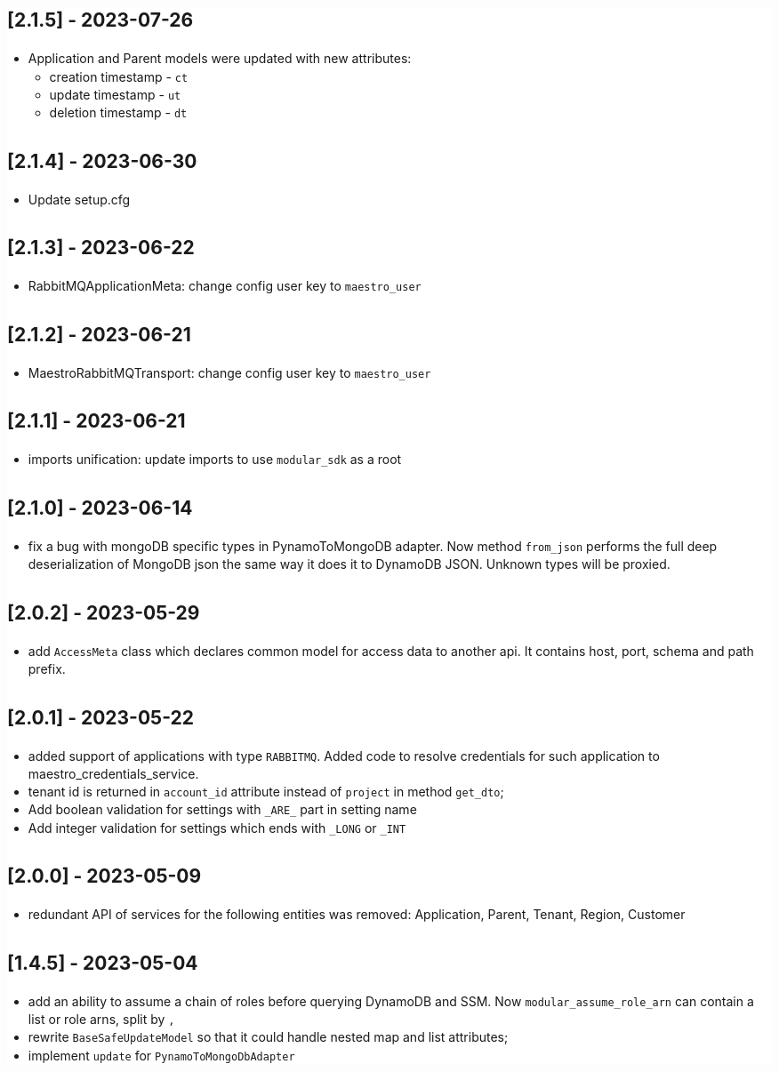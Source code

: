 ## [2.1.5] - 2023-07-26
- Application and Parent models were updated with new attributes:
  - creation timestamp - `ct`
  - update timestamp - `ut`
  - deletion timestamp - `dt`

## [2.1.4] - 2023-06-30
- Update setup.cfg

## [2.1.3] - 2023-06-22
- RabbitMQApplicationMeta: change config user key to `maestro_user`

## [2.1.2] - 2023-06-21
- MaestroRabbitMQTransport: change config user key to `maestro_user`

## [2.1.1] - 2023-06-21
- imports unification: update imports to use `modular_sdk` as a root

## [2.1.0] - 2023-06-14
- fix a bug with mongoDB specific types in PynamoToMongoDB adapter. 
  Now method `from_json` performs the full deep deserialization of MongoDB 
  json the same way it does it to DynamoDB JSON. Unknown types will be proxied.

## [2.0.2] - 2023-05-29
- add `AccessMeta` class which declares common model for access data to 
  another api. It contains host, port, schema and path prefix.

## [2.0.1] - 2023-05-22
- added support of applications with type `RABBITMQ`. Added code to resolve 
  credentials for such application to maestro_credentials_service.
- tenant id is returned in `account_id` attribute instead of `project` in method `get_dto`;
- Add boolean validation for settings with `_ARE_` part in setting name
- Add integer validation for settings which ends with `_LONG` or `_INT`

## [2.0.0] - 2023-05-09
- redundant API of services for the following entities was removed: Application, Parent, Tenant, Region, Customer 

## [1.4.5] - 2023-05-04
- add an ability to assume a chain of roles before querying DynamoDB and SSM. 
  Now `modular_assume_role_arn` can contain a list or role arns, split by `,`
- rewrite `BaseSafeUpdateModel` so that it could handle nested map and 
  list attributes;
- implement `update` for `PynamoToMongoDbAdapter`
